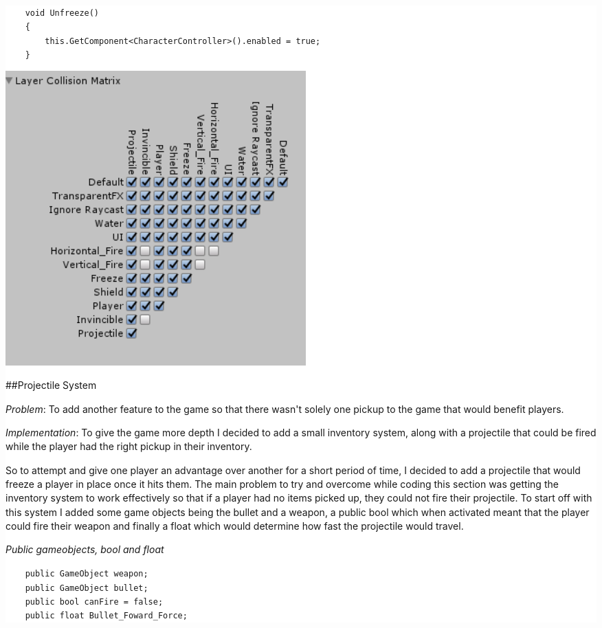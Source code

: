 ```
    void Unfreeze()
    {
        this.GetComponent<CharacterController>().enabled = true;
    }
```

![Layer Collision Matrix  \label{collision}](./03_figures/introduction/collision.png)

##Projectile System

*Problem*: To add another feature to the game so that there wasn't solely one pickup to the game that would benefit players.

*Implementation*: To give the game more depth I decided to add a small inventory system, along with a projectile that could be fired
while the player had the right pickup in their inventory.

So to attempt and give one player an advantage over another for a short period of time, I decided to add a projectile that would
freeze a player in place once it hits them. The main problem to try and overcome while coding this section was getting the inventory system to
work effectively so that if a player had no items picked up, they could not fire their projectile.
To start off with this system I added some game objects being the bullet and a weapon, a public bool which when activated meant that the player could fire
their weapon and finally a float which would determine how fast the projectile would travel.

*Public gameobjects, bool and float*
```
    public GameObject weapon;
    public GameObject bullet;
    public bool canFire = false;
    public float Bullet_Foward_Force;
```
